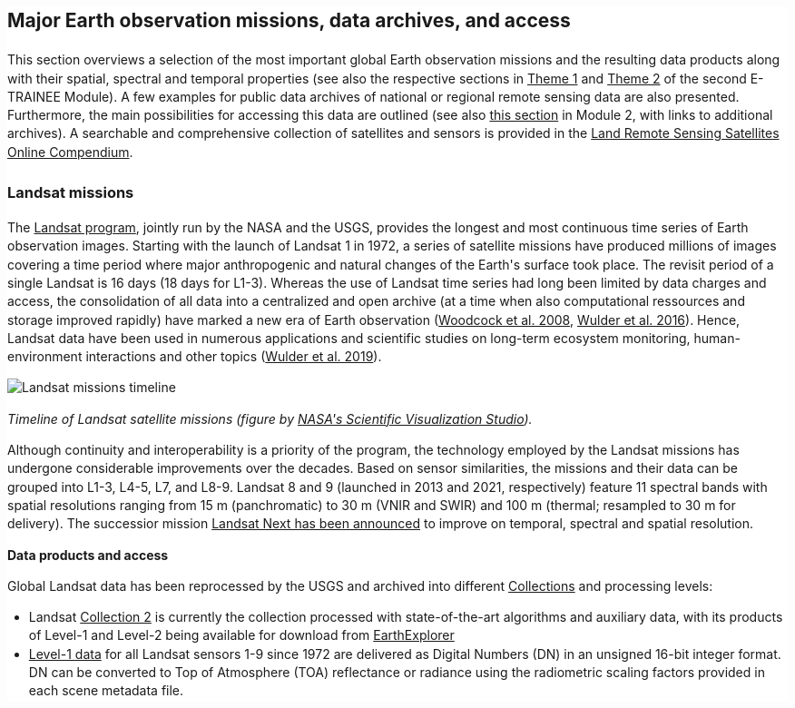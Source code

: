

##	Major Earth observation missions, data archives, and access

This section overviews a selection of the most important global Earth observation missions and the resulting data products along with their spatial, spectral and temporal properties (see also the respective sections in [Theme 1](https://3dgeo-heidelberg.github.io/etrainee/module2/01_multispectral_principles/01_multispectral_principles.html#selected-sensor-characteristics) and [Theme 2](https://3dgeo-heidelberg.github.io/etrainee/module2/02_temporal_information/02_temporal_information.html#temporal-resolution-of-selected-sensors) of the second E-TRAINEE Module). A few examples for public data archives of national or regional remote sensing data are also presented. Furthermore, the main possibilities for accessing this data are outlined (see also [this section](https://3dgeo-heidelberg.github.io/etrainee/module2/01_multispectral_principles/01_multispectral_principles.html#multispectral-satellite-data-archives) in Module 2, with links to additional archives). A searchable and comprehensive collection of satellites and sensors is provided in the [Land Remote Sensing Satellites Online Compendium](https://calval.cr.usgs.gov/apps/compendium).


### Landsat missions

The [Landsat program](https://landsat.gsfc.nasa.gov/), jointly run by the NASA and the USGS, provides the longest and most continuous time series of Earth observation images. Starting with the launch of Landsat 1 in 1972, a series of satellite missions have produced millions of images covering a time period where major anthropogenic and natural changes of the Earth's surface took place. The revisit period of a single Landsat is 16 days (18 days for L1-3). Whereas the use of Landsat time series had long been limited by data charges and access, the consolidation of all data into a centralized and open archive (at a time when also computational ressources and storage improved rapidly) have marked a new era of Earth observation ([Woodcock et al. 2008](https://doi.org/10.1126/science.320.5879.1011a), [Wulder et al. 2016](https://doi.org/10.1016/j.rse.2015.11.032)). Hence, Landsat data have been used in numerous applications and scientific studies on long-term ecosystem monitoring, human-environment interactions and other topics ([Wulder et al. 2019](https://doi.org/10.1016/j.rse.2019.02.015)).

<img src="media/Landsat_timeline.jpg" alt="Landsat missions timeline" title="Timeline of Landsat satellite missions" width="800">

*Timeline of Landsat satellite missions (figure by [NASA's Scientific Visualization Studio](https://svs.gsfc.nasa.gov/11433)).*

Although continuity and interoperability is a priority of the program, the technology employed by the Landsat missions has undergone considerable improvements over the decades. Based on sensor similarities, the missions and their data can be grouped into L1-3, L4-5, L7, and L8-9. Landsat 8 and 9 (launched in 2013 and 2021, respectively) feature 11 spectral bands with spatial resolutions ranging from 15 m (panchromatic) to 30 m (VNIR and SWIR) and 100 m (thermal; resampled to 30 m for delivery). The successior mission [Landsat Next has been announced](https://landsat.gsfc.nasa.gov/satellites/landsat-next/) to improve on temporal, spectral and spatial resolution.


**Data products and access**

Global Landsat data has been reprocessed by the USGS and archived into different [Collections](https://www.usgs.gov/landsat-missions/landsat-collections) and processing levels:

* Landsat [Collection 2](https://www.usgs.gov/landsat-missions/landsat-collection-2) is currently the collection processed with state-of-the-art algorithms and auxiliary data, with its products of Level-1 and Level-2 being available for download from [EarthExplorer](https://earthexplorer.usgs.gov/)
* [Level-1 data](https://www.usgs.gov/landsat-missions/landsat-collection-2-level-1-data) for all Landsat sensors 1-9 since 1972 are delivered as Digital Numbers (DN) in an unsigned 16-bit integer format. DN can be converted to Top of Atmosphere (TOA) reflectance or radiance using the radiometric scaling factors provided in each scene metadata file.